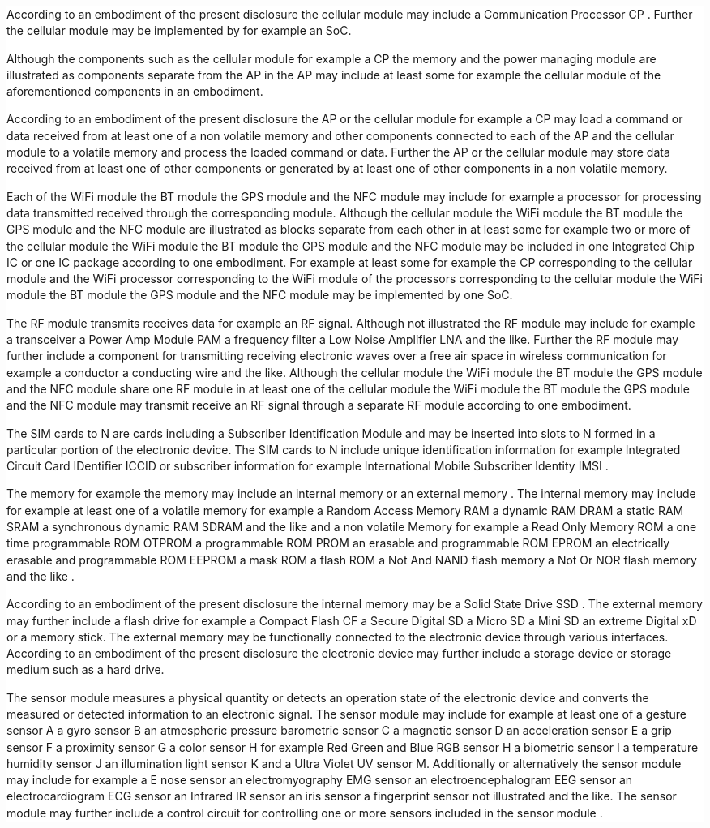 According to an embodiment of the present disclosure the cellular module may include a Communication Processor CP . Further the cellular module may be implemented by for example an SoC.

Although the components such as the cellular module for example a CP the memory and the power managing module are illustrated as components separate from the AP in the AP may include at least some for example the cellular module of the aforementioned components in an embodiment.

According to an embodiment of the present disclosure the AP or the cellular module for example a CP may load a command or data received from at least one of a non volatile memory and other components connected to each of the AP and the cellular module to a volatile memory and process the loaded command or data. Further the AP or the cellular module may store data received from at least one of other components or generated by at least one of other components in a non volatile memory.

Each of the WiFi module the BT module the GPS module and the NFC module may include for example a processor for processing data transmitted received through the corresponding module. Although the cellular module the WiFi module the BT module the GPS module and the NFC module are illustrated as blocks separate from each other in at least some for example two or more of the cellular module the WiFi module the BT module the GPS module and the NFC module may be included in one Integrated Chip IC or one IC package according to one embodiment. For example at least some for example the CP corresponding to the cellular module and the WiFi processor corresponding to the WiFi module of the processors corresponding to the cellular module the WiFi module the BT module the GPS module and the NFC module may be implemented by one SoC.

The RF module transmits receives data for example an RF signal. Although not illustrated the RF module may include for example a transceiver a Power Amp Module PAM a frequency filter a Low Noise Amplifier LNA and the like. Further the RF module may further include a component for transmitting receiving electronic waves over a free air space in wireless communication for example a conductor a conducting wire and the like. Although the cellular module the WiFi module the BT module the GPS module and the NFC module share one RF module in at least one of the cellular module the WiFi module the BT module the GPS module and the NFC module may transmit receive an RF signal through a separate RF module according to one embodiment.

The SIM cards   to  N are cards including a Subscriber Identification Module and may be inserted into slots   to  N formed in a particular portion of the electronic device. The SIM cards   to  N include unique identification information for example Integrated Circuit Card IDentifier ICCID or subscriber information for example International Mobile Subscriber Identity IMSI .

The memory for example the memory may include an internal memory or an external memory . The internal memory may include for example at least one of a volatile memory for example a Random Access Memory RAM a dynamic RAM DRAM a static RAM SRAM a synchronous dynamic RAM SDRAM and the like and a non volatile Memory for example a Read Only Memory ROM a one time programmable ROM OTPROM a programmable ROM PROM an erasable and programmable ROM EPROM an electrically erasable and programmable ROM EEPROM a mask ROM a flash ROM a Not And NAND flash memory a Not Or NOR flash memory and the like .

According to an embodiment of the present disclosure the internal memory may be a Solid State Drive SSD . The external memory may further include a flash drive for example a Compact Flash CF a Secure Digital SD a Micro SD a Mini SD an extreme Digital xD or a memory stick. The external memory may be functionally connected to the electronic device through various interfaces. According to an embodiment of the present disclosure the electronic device may further include a storage device or storage medium such as a hard drive.

The sensor module measures a physical quantity or detects an operation state of the electronic device and converts the measured or detected information to an electronic signal. The sensor module may include for example at least one of a gesture sensor A a gyro sensor B an atmospheric pressure barometric sensor C a magnetic sensor D an acceleration sensor E a grip sensor F a proximity sensor G a color sensor H for example Red Green and Blue RGB sensor H a biometric sensor I a temperature humidity sensor J an illumination light sensor K and a Ultra Violet UV sensor M. Additionally or alternatively the sensor module may include for example a E nose sensor an electromyography EMG sensor an electroencephalogram EEG sensor an electrocardiogram ECG sensor an Infrared IR sensor an iris sensor a fingerprint sensor not illustrated and the like. The sensor module may further include a control circuit for controlling one or more sensors included in the sensor module .

